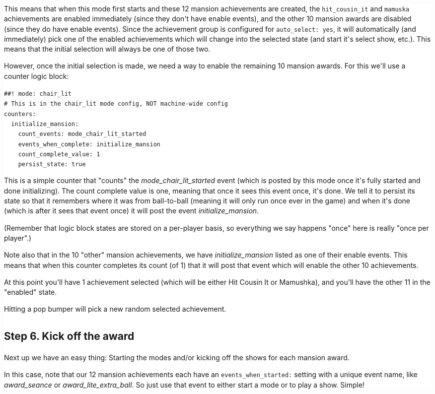 This means that when this mode first starts and these 12 mansion
achievements are created, the `hit_cousin_it` and `mamuska` achievements
are enabled immediately (since they don't have enable events), and the
other 10 mansion awards are disabled (since they do have enable events).
Since the achievement group is configured for `auto_select: yes`, it
will automatically (and immediately) pick one of the enabled
achievements which will change into the selected state (and start it's
select show, etc.). This means that the initial selection will always be
one of those two.

However, once the initial selection is made, we need a way to enable the
remaining 10 mansion awards. For this we'll use a counter logic block:

``` mpf-config
##! mode: chair_lit
# This is in the chair_lit mode config, NOT machine-wide config
counters:
  initialize_mansion:
    count_events: mode_chair_lit_started
    events_when_complete: initialize_mansion
    count_complete_value: 1
    persist_state: true
```

This is a simple counter that "counts" the *mode_chair_lit_started*
event (which is posted by this mode once it's fully started and done
initializing). The count complete value is one, meaning that once it
sees this event once, it's done. We tell it to persist its state so
that it remembers where it was from ball-to-ball (meaning it will only
run once ever in the game) and when it's done (which is after it sees
that event once) it will post the event *initialize_mansion*.

(Remember that logic block states are stored on a per-player basis, so
everything we say happens "once" here is really "once per player".)

Note also that in the 10 "other" mansion achievements, we have
*initialize_mansion* listed as one of their enable events. This means
that when this counter completes its count (of 1) that it will post that
event which will enable the other 10 achievements.

At this point you'll have 1 achievement selected (which will be either
Hit Cousin It or Mamushka), and you'll have the other 11 in the
"enabled" state.

Hitting a pop bumper will pick a new random selected achievement.

## Step 6. Kick off the award

Next up we have an easy thing: Starting the modes and/or kicking off the
shows for each mansion award.

In this case, note that our 12 mansion achievements each have an
`events_when_started:` setting with a unique event name, like
*award_seance* or *award_lite_extra_ball*. So just use that event to
either start a mode or to play a show. Simple!
